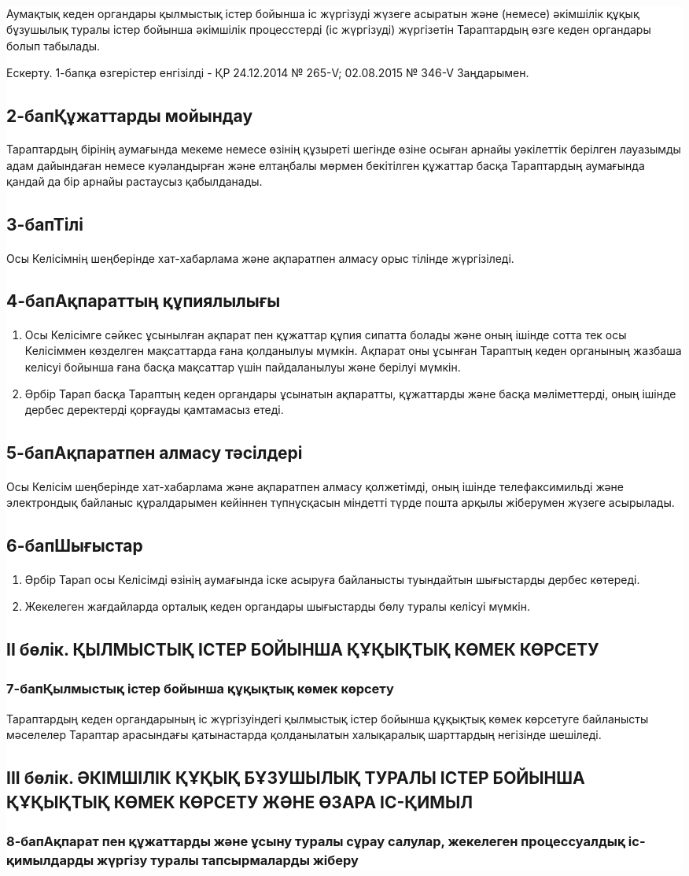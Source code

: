 Аумақтық кеден органдары қылмыстық істер бойынша іс жүргізуді жүзеге асыратын және (немесе) әкімшілік құқық бұзушылық туралы істер бойынша әкімшілік процесстерді (іс жүргізуді) жүргізетін Тараптардың өзге кеден органдары болып табылады.

Ескерту. 1-бапқа өзгерістер енгізілді - ҚР 24.12.2014 № 265-V; 02.08.2015 № 346-V Заңдарымен.

## 2-бапҚұжаттарды мойындау

Тараптардың бірінің аумағында мекеме немесе өзінің құзыреті шегінде өзіне осыған арнайы уәкілеттік берілген лауазымды адам дайындаған немесе куәландырған және елтаңбалы мөрмен бекітілген құжаттар басқа Тараптардың аумағында қандай да бір арнайы растаусыз қабылданады.

## 3-бапТілі

Осы Келісімнің шеңберінде хат-хабарлама және ақпаратпен алмасу орыс тілінде жүргізіледі.

## 4-бапАқпараттың құпиялылығы

1. Осы Келісімге сәйкес ұсынылған ақпарат пен құжаттар құпия сипатта болады және оның ішінде сотта тек осы Келісіммен көзделген мақсаттарда ғана қолданылуы мүмкін. Ақпарат оны ұсынған Тараптың кеден органының жазбаша келісуі бойынша ғана басқа мақсаттар үшін пайдаланылуы және берілуі мүмкін.

2. Әрбір Тарап басқа Тараптың кеден органдары ұсынатын ақпаратты, құжаттарды және басқа мәліметтерді, оның ішінде дербес деректерді қорғауды қамтамасыз етеді.

## 5-бапАқпаратпен алмасу тәсілдері

Осы Келісім шеңберінде хат-хабарлама және ақпаратпен алмасу қолжетімді, оның ішінде телефаксимильді және электрондық байланыс құралдарымен кейіннен түпнұсқасын міндетті түрде пошта арқылы жіберумен жүзеге асырылады.

## 6-бапШығыстар

1. Әрбір Тарап осы Келісімді өзінің аумағында іске асыруға байланысты туындайтын шығыстарды дербес көтереді.

2. Жекелеген жағдайларда орталық кеден органдары шығыстарды бөлу туралы келісуі мүмкін.

## II бөлік. ҚЫЛМЫСТЫҚ ІСТЕР БОЙЫНША ҚҰҚЫҚТЫҚ КӨМЕК КӨРСЕТУ

### 7-бапҚылмыстық істер бойынша құқықтық көмек көрсету

Тараптардың кеден органдарының іс жүргізуіндегі қылмыстық істер бойынша құқықтық көмек көрсетуге байланысты мәселелер Тараптар арасындағы қатынастарда қолданылатын халықаралық шарттардың негізінде шешіледі.

## III бөлік. ӘКІМШІЛІК ҚҰҚЫҚ БҰЗУШЫЛЫҚ ТУРАЛЫ ІСТЕР БОЙЫНША ҚҰҚЫҚТЫҚ КӨМЕК КӨРСЕТУ ЖӘНЕ ӨЗАРА ІС-ҚИМЫЛ

### 8-бапАқпарат пен құжаттарды және ұсыну туралы сұрау салулар, жекелеген процессуалдық іс-қимылдарды жүргізу туралы тапсырмаларды жіберу
